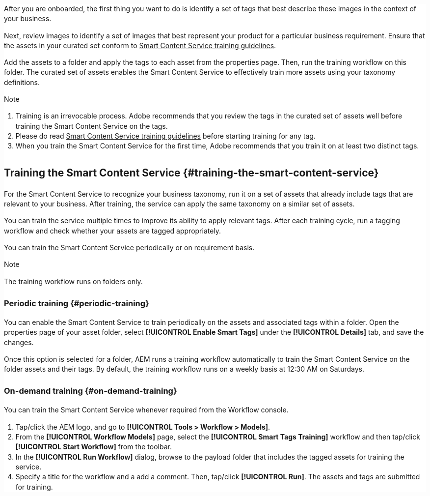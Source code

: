 After you are onboarded, the first thing you want to do is identify a set of tags that best describe these images in the context of your business.

Next, review images to identify a set of images that best represent your product for a particular business requirement. Ensure that the assets in your curated set conform to [Smart Content Service training guidelines](train-smart-tags.md).

Add the assets to a folder and apply the tags to each asset from the properties page. Then, run the training workflow on this folder. The curated set of assets enables the Smart Content Service to effectively train more assets using your taxonomy definitions.

>[!NOTE]
>
>1. Training is an irrevocable process. Adobe recommends that you review the tags in the curated set of assets well before training the Smart Content Service on the tags.
>1. Please do read [Smart Content Service training guidelines](train-smart-tags.md) before starting training for any tag.
>1. When you train the Smart Content Service for the first time, Adobe recommends that you train it on at least two distinct tags.
>

## Training the Smart Content Service {#training-the-smart-content-service}

For the Smart Content Service to recognize your business taxonomy, run it on a set of assets that already include tags that are relevant to your business. After training, the service can apply the same taxonomy on a similar set of assets.

You can train the service multiple times to improve its ability to apply relevant tags. After each training cycle, run a tagging workflow and check whether your assets are tagged appropriately.

You can train the Smart Content Service periodically or on requirement basis.

>[!NOTE]
>
>The training workflow runs on folders only.

### Periodic training {#periodic-training}

You can enable the Smart Content Service to train periodically on the assets and associated tags within a folder. Open the properties page of your asset folder, select **[!UICONTROL Enable Smart Tags]** under the **[!UICONTROL Details]** tab, and save the changes.

Once this option is selected for a folder, AEM runs a training workflow automatically to train the Smart Content Service on the folder assets and their tags. By default, the training workflow runs on a weekly basis at 12:30 AM on Saturdays.

### On-demand training {#on-demand-training}

You can train the Smart Content Service whenever required from the Workflow console.

1. Tap/click the AEM logo, and go to **[!UICONTROL Tools > Workflow > Models]**.
1. From the **[!UICONTROL Workflow Models]** page, select the **[!UICONTROL Smart Tags Training]** workflow and then tap/click **[!UICONTROL Start Workflow]** from the toolbar.
1. In the **[!UICONTROL Run Workflow]** dialog, browse to the payload folder that includes the tagged assets for training the service.
1. Specify a title for the workflow and a add a comment. Then, tap/click **[!UICONTROL Run]**. The assets and tags are submitted for training.

